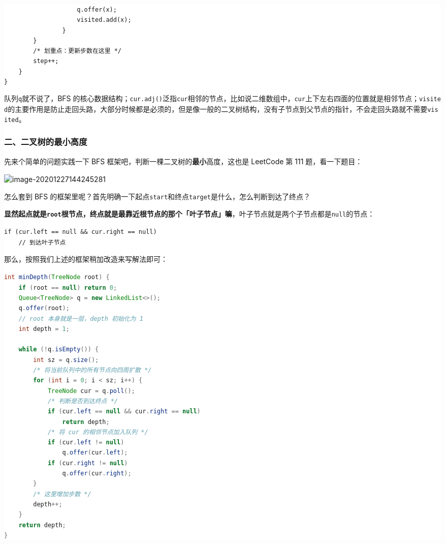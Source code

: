 ```
                    q.offer(x);
                    visited.add(x);
                }
        }
        /* 划重点：更新步数在这里 */
        step++;
    }
}
```

队列`q`就不说了，BFS 的核心数据结构；`cur.adj()`泛指`cur`相邻的节点，比如说二维数组中，`cur`上下左右四面的位置就是相邻节点；`visited`的主要作用是防止走回头路，大部分时候都是必须的，但是像一般的二叉树结构，没有子节点到父节点的指针，不会走回头路就不需要`visited`。

### 二、二叉树的最小高度

先来个简单的问题实践一下 BFS 框架吧，判断一棵二叉树的**最小**高度，这也是 LeetCode 第 111 题，看一下题目：

![image-20201227144245281](https://gitee.com/zisuu/picture/raw/master/img/20201227144245.png)

怎么套到 BFS 的框架里呢？首先明确一下起点`start`和终点`target`是什么，怎么判断到达了终点？

**显然起点就是`root`根节点，终点就是最靠近根节点的那个「叶子节点」嘛**，叶子节点就是两个子节点都是`null`的节点：

```
if (cur.left == null && cur.right == null) 
    // 到达叶子节点
```

那么，按照我们上述的框架稍加改造来写解法即可：

```java
int minDepth(TreeNode root) {
    if (root == null) return 0;
    Queue<TreeNode> q = new LinkedList<>();
    q.offer(root);
    // root 本身就是一层，depth 初始化为 1
    int depth = 1;

    while (!q.isEmpty()) {
        int sz = q.size();
        /* 将当前队列中的所有节点向四周扩散 */
        for (int i = 0; i < sz; i++) {
            TreeNode cur = q.poll();
            /* 判断是否到达终点 */
            if (cur.left == null && cur.right == null) 
                return depth;
            /* 将 cur 的相邻节点加入队列 */
            if (cur.left != null)
                q.offer(cur.left);
            if (cur.right != null) 
                q.offer(cur.right);
        }
        /* 这里增加步数 */
        depth++;
    }
    return depth;
}
```
